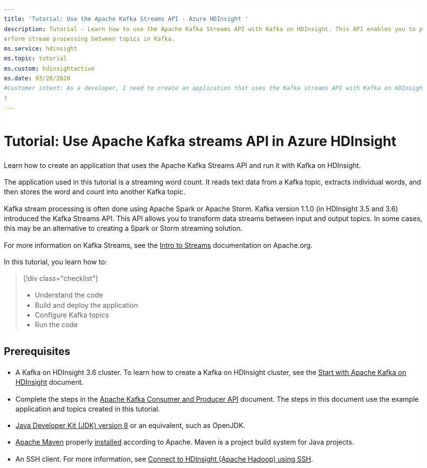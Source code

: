 ```yaml
---
title: 'Tutorial: Use the Apache Kafka Streams API - Azure HDInsight '
description: Tutorial - Learn how to use the Apache Kafka Streams API with Kafka on HDInsight. This API enables you to perform stream processing between topics in Kafka.
ms.service: hdinsight
ms.topic: tutorial
ms.custom: hdinsightactive
ms.date: 03/20/2020
#Customer intent: As a developer, I need to create an application that uses the Kafka streams API with Kafka on HDInsight
---
```


# Tutorial: Use Apache Kafka streams API in Azure HDInsight

Learn how to create an application that uses the Apache Kafka Streams API and run it with Kafka on HDInsight.

The application used in this tutorial is a streaming word count. It reads text data from a Kafka topic, extracts individual words, and then stores the word and count into another Kafka topic.

Kafka stream processing is often done using Apache Spark or Apache Storm. Kafka version 1.1.0 (in HDInsight 3.5 and 3.6) introduced the Kafka Streams API. This API allows you to transform data streams between input and output topics. In some cases, this may be an alternative to creating a Spark or Storm streaming solution.

For more information on Kafka Streams, see the [Intro to Streams](https://kafka.apache.org/10/documentation/streams/) documentation on Apache.org.

In this tutorial, you learn how to:

> [!div class="checklist"]
> * Understand the code
> * Build and deploy the application
> * Configure Kafka topics
> * Run the code

## Prerequisites

* A Kafka on HDInsight 3.6 cluster. To learn how to create a Kafka on HDInsight cluster, see the [Start with Apache Kafka on HDInsight](apache-kafka-get-started.md) document.

* Complete the steps in the [Apache Kafka Consumer and Producer API](apache-kafka-producer-consumer-api.md) document. The steps in this document use the example application and topics created in this tutorial.

* [Java Developer Kit (JDK) version 8](/azure/developer/java/fundamentals/java-support-on-azure) or an equivalent, such as OpenJDK.

* [Apache Maven](https://maven.apache.org/download.cgi) properly [installed](https://maven.apache.org/install.html) according to Apache.  Maven is a project build system for Java projects.

* An SSH client. For more information, see [Connect to HDInsight (Apache Hadoop) using SSH](../hdinsight-hadoop-linux-use-ssh-unix.md).
